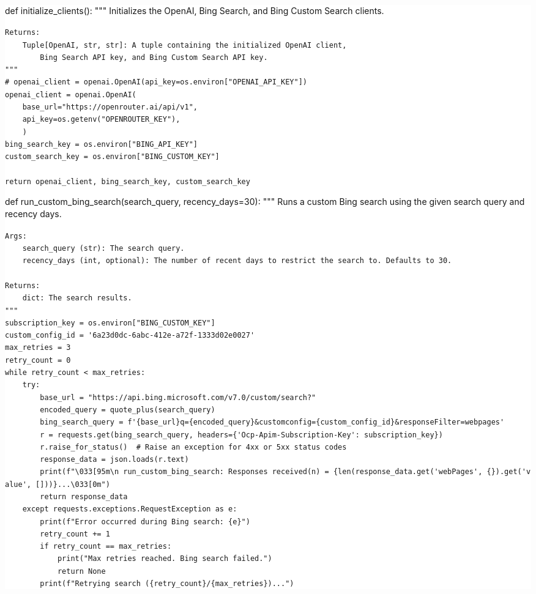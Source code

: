 

def initialize_clients():
    """
    Initializes the OpenAI, Bing Search, and Bing Custom Search clients.

    Returns:
        Tuple[OpenAI, str, str]: A tuple containing the initialized OpenAI client,
            Bing Search API key, and Bing Custom Search API key.
    """
    # openai_client = openai.OpenAI(api_key=os.environ["OPENAI_API_KEY"])
    openai_client = openai.OpenAI(
        base_url="https://openrouter.ai/api/v1",
        api_key=os.getenv("OPENROUTER_KEY"),
        )
    bing_search_key = os.environ["BING_API_KEY"]
    custom_search_key = os.environ["BING_CUSTOM_KEY"]

    return openai_client, bing_search_key, custom_search_key


def run_custom_bing_search(search_query, recency_days=30):
    """
    Runs a custom Bing search using the given search query and recency days.

    Args:
        search_query (str): The search query.
        recency_days (int, optional): The number of recent days to restrict the search to. Defaults to 30.

    Returns:
        dict: The search results.
    """
    subscription_key = os.environ["BING_CUSTOM_KEY"]
    custom_config_id = '6a23d0dc-6abc-412e-a72f-1333d02e0027'
    max_retries = 3
    retry_count = 0
    while retry_count < max_retries:
        try:
            base_url = "https://api.bing.microsoft.com/v7.0/custom/search?"
            encoded_query = quote_plus(search_query)
            bing_search_query = f'{base_url}q={encoded_query}&customconfig={custom_config_id}&responseFilter=webpages'
            r = requests.get(bing_search_query, headers={'Ocp-Apim-Subscription-Key': subscription_key})
            r.raise_for_status()  # Raise an exception for 4xx or 5xx status codes
            response_data = json.loads(r.text)
            print(f"\033[95m\n run_custom_bing_search: Responses received(n) = {len(response_data.get('webPages', {}).get('value', []))}...\033[0m")
            return response_data
        except requests.exceptions.RequestException as e:
            print(f"Error occurred during Bing search: {e}")
            retry_count += 1
            if retry_count == max_retries:
                print("Max retries reached. Bing search failed.")
                return None
            print(f"Retrying search ({retry_count}/{max_retries})...")
